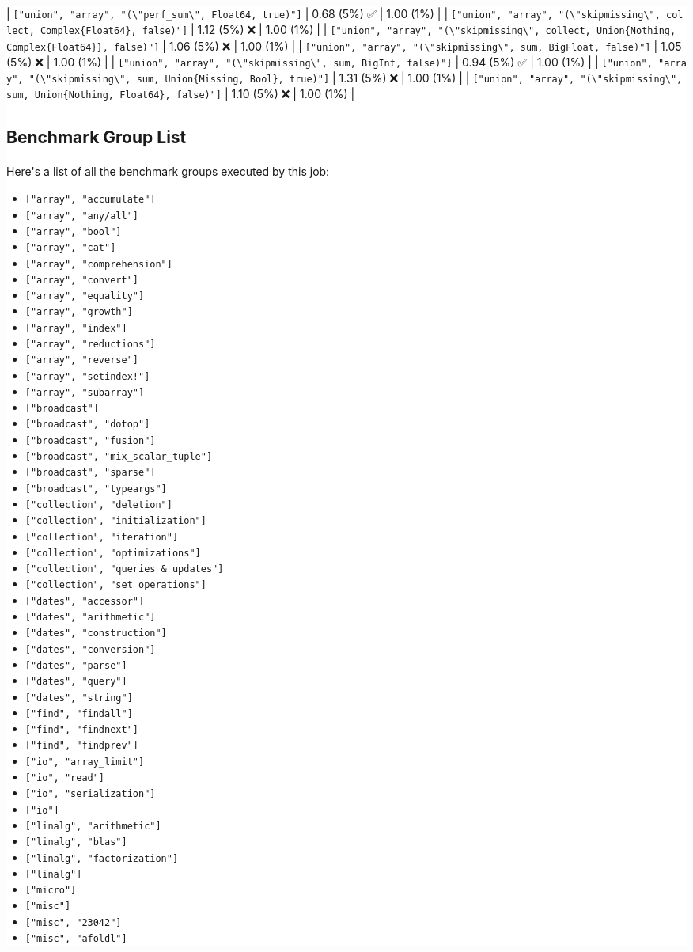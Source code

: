 | `["union", "array", "(\"perf_sum\", Float64, true)"]` | 0.68 (5%) :white_check_mark: | 1.00 (1%)  |
| `["union", "array", "(\"skipmissing\", collect, Complex{Float64}, false)"]` | 1.12 (5%) :x: | 1.00 (1%)  |
| `["union", "array", "(\"skipmissing\", collect, Union{Nothing, Complex{Float64}}, false)"]` | 1.06 (5%) :x: | 1.00 (1%)  |
| `["union", "array", "(\"skipmissing\", sum, BigFloat, false)"]` | 1.05 (5%) :x: | 1.00 (1%)  |
| `["union", "array", "(\"skipmissing\", sum, BigInt, false)"]` | 0.94 (5%) :white_check_mark: | 1.00 (1%)  |
| `["union", "array", "(\"skipmissing\", sum, Union{Missing, Bool}, true)"]` | 1.31 (5%) :x: | 1.00 (1%)  |
| `["union", "array", "(\"skipmissing\", sum, Union{Nothing, Float64}, false)"]` | 1.10 (5%) :x: | 1.00 (1%)  |

## Benchmark Group List

Here's a list of all the benchmark groups executed by this job:

- `["array", "accumulate"]`
- `["array", "any/all"]`
- `["array", "bool"]`
- `["array", "cat"]`
- `["array", "comprehension"]`
- `["array", "convert"]`
- `["array", "equality"]`
- `["array", "growth"]`
- `["array", "index"]`
- `["array", "reductions"]`
- `["array", "reverse"]`
- `["array", "setindex!"]`
- `["array", "subarray"]`
- `["broadcast"]`
- `["broadcast", "dotop"]`
- `["broadcast", "fusion"]`
- `["broadcast", "mix_scalar_tuple"]`
- `["broadcast", "sparse"]`
- `["broadcast", "typeargs"]`
- `["collection", "deletion"]`
- `["collection", "initialization"]`
- `["collection", "iteration"]`
- `["collection", "optimizations"]`
- `["collection", "queries & updates"]`
- `["collection", "set operations"]`
- `["dates", "accessor"]`
- `["dates", "arithmetic"]`
- `["dates", "construction"]`
- `["dates", "conversion"]`
- `["dates", "parse"]`
- `["dates", "query"]`
- `["dates", "string"]`
- `["find", "findall"]`
- `["find", "findnext"]`
- `["find", "findprev"]`
- `["io", "array_limit"]`
- `["io", "read"]`
- `["io", "serialization"]`
- `["io"]`
- `["linalg", "arithmetic"]`
- `["linalg", "blas"]`
- `["linalg", "factorization"]`
- `["linalg"]`
- `["micro"]`
- `["misc"]`
- `["misc", "23042"]`
- `["misc", "afoldl"]`